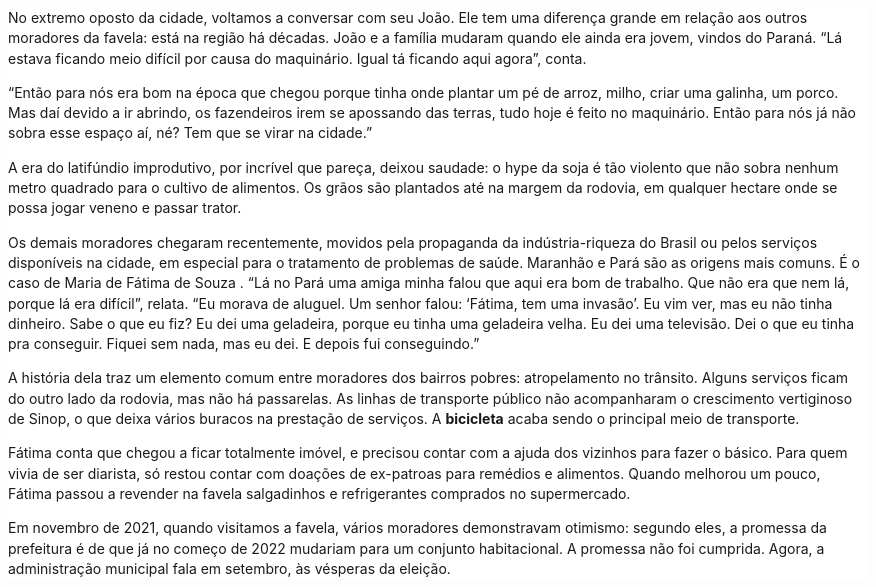 No extremo oposto da cidade, voltamos a conversar com seu João. Ele tem uma diferença grande em relação aos outros moradores da favela: está na região há décadas. João e a família mudaram quando ele ainda era jovem, vindos do Paraná. “Lá estava ficando meio difícil por causa do maquinário. Igual tá ficando aqui agora”, conta. 

“Então para nós era bom na época que chegou porque tinha onde plantar um pé de arroz, milho, criar uma galinha, um porco. Mas daí devido a ir abrindo, os fazendeiros irem se apossando das terras, tudo hoje é feito no maquinário. Então para nós já não sobra esse espaço aí, né? Tem que se virar na cidade.” 

A era do latifúndio improdutivo, por incrível que pareça, deixou saudade: o hype da soja é tão violento que não sobra nenhum metro quadrado para o cultivo de alimentos. Os grãos são plantados até na margem da rodovia, em qualquer hectare onde se possa jogar veneno e passar trator. 

Os demais moradores chegaram recentemente, movidos pela propaganda da indústria-riqueza do Brasil ou pelos serviços disponíveis na cidade, em especial para o tratamento de problemas de saúde. Maranhão e Pará são as origens mais comuns. É o caso de Maria de Fátima de Souza . “Lá no Pará uma amiga minha falou que aqui era bom de trabalho. Que não era que nem lá, porque lá era difícil”, relata. “Eu morava de aluguel. Um senhor falou: ‘Fátima, tem uma invasão’. Eu vim ver, mas eu não tinha dinheiro. Sabe o que eu fiz? Eu dei uma geladeira, porque eu tinha uma geladeira velha. Eu dei uma televisão. Dei o que eu tinha pra conseguir. Fiquei sem nada, mas eu dei. E depois fui conseguindo.” 

A história dela traz um elemento comum entre moradores dos bairros pobres: atropelamento no trânsito. Alguns serviços ficam do outro lado da rodovia, mas não há passarelas. As linhas de transporte público não acompanharam o crescimento vertiginoso de Sinop, o que deixa vários buracos na prestação de serviços. A **bicicleta** acaba sendo o principal meio de transporte. 

Fátima conta que chegou a ficar totalmente imóvel, e precisou contar com a ajuda dos vizinhos para fazer o básico. Para quem vivia de ser diarista, só restou contar com doações de ex-patroas para remédios e alimentos. Quando melhorou um pouco, Fátima passou a revender na favela salgadinhos e refrigerantes comprados no supermercado. 

Em novembro de 2021, quando visitamos a favela, vários moradores demonstravam otimismo: segundo eles, a promessa da prefeitura é de que já no começo de 2022 mudariam para um conjunto habitacional. A promessa não foi cumprida. Agora, a administração municipal fala em setembro, às vésperas da eleição.
